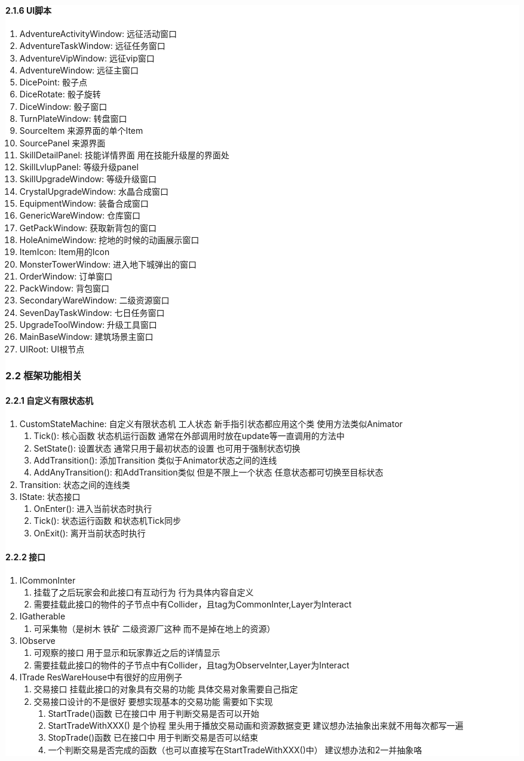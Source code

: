 
#### 2.1.6 UI脚本
   1. AdventureActivityWindow: 远征活动窗口
   2. AdventureTaskWindow: 远征任务窗口
   3. AdventureVipWindow: 远征vip窗口
   4. AdventureWindow: 远征主窗口
   5. DicePoint: 骰子点
   6. DiceRotate: 骰子旋转
   7. DiceWindow: 骰子窗口
   8. TurnPlateWindow: 转盘窗口
   9. SourceItem 来源界面的单个Item
   10. SourcePanel 来源界面
   11. SkillDetailPanel: 技能详情界面 用在技能升级屋的界面处
   12. SkillLvlupPanel: 等级升级panel
   13. SkillUpgradeWindow: 等级升级窗口
   14. CrystalUpgradeWindow: 水晶合成窗口
   15. EquipmentWindow: 装备合成窗口
   16. GenericWareWindow: 仓库窗口
   17. GetPackWindow: 获取新背包的窗口
   18. HoleAnimeWindow: 挖地的时候的动画展示窗口
   19. ItemIcon: Item用的Icon
   20. MonsterTowerWindow: 进入地下城弹出的窗口
   21. OrderWindow: 订单窗口
   22. PackWindow: 背包窗口
   23. SecondaryWareWindow: 二级资源窗口
   24. SevenDayTaskWindow: 七日任务窗口
   25. UpgradeToolWindow: 升级工具窗口
   26. MainBaseWindow: 建筑场景主窗口
   27. UIRoot: UI根节点

### 2.2 框架功能相关

#### 2.2.1 自定义有限状态机
   1. CustomStateMachine: 自定义有限状态机 工人状态 新手指引状态都应用这个类 使用方法类似Animator
      1. Tick(): 核心函数 状态机运行函数 通常在外部调用时放在update等一直调用的方法中
      2. SetState(): 设置状态 通常只用于最初状态的设置 也可用于强制状态切换
      3. AddTransition(): 添加Transition 类似于Animator状态之间的连线
      4. AddAnyTransition(): 和AddTransition类似 但是不限上一个状态 任意状态都可切换至目标状态
   2. Transition: 状态之间的连线类
   3. IState: 状态接口
      1. OnEnter(): 进入当前状态时执行
      2. Tick(): 状态运行函数 和状态机Tick同步
      3. OnExit(): 离开当前状态时执行

#### 2.2.2 接口
   1. ICommonInter
      1. 挂载了之后玩家会和此接口有互动行为 行为具体内容自定义
      2. 需要挂载此接口的物件的子节点中有Collider，且tag为CommonInter,Layer为Interact
   2. IGatherable
      1. 可采集物（是树木 铁矿 二级资源厂这种 而不是掉在地上的资源）
   3. IObserve
      1. 可观察的接口 用于显示和玩家靠近之后的详情显示
      2. 需要挂载此接口的物件的子节点中有Collider，且tag为ObserveInter,Layer为Interact
   4. ITrade ResWareHouse中有很好的应用例子
      1. 交易接口 挂载此接口的对象具有交易的功能 具体交易对象需要自己指定
      2. 交易接口设计的不是很好 要想实现基本的交易功能 需要如下实现
         1. StartTrade()函数 已在接口中 用于判断交易是否可以开始
         2. StartTradeWithXXX() 是个协程 里头用于播放交易动画和资源数据变更 建议想办法抽象出来就不用每次都写一遍
         3. StopTrade()函数 已在接口中 用于判断交易是否可以结束
         4. 一个判断交易是否完成的函数（也可以直接写在StartTradeWithXXX()中） 建议想办法和2一并抽象咯
